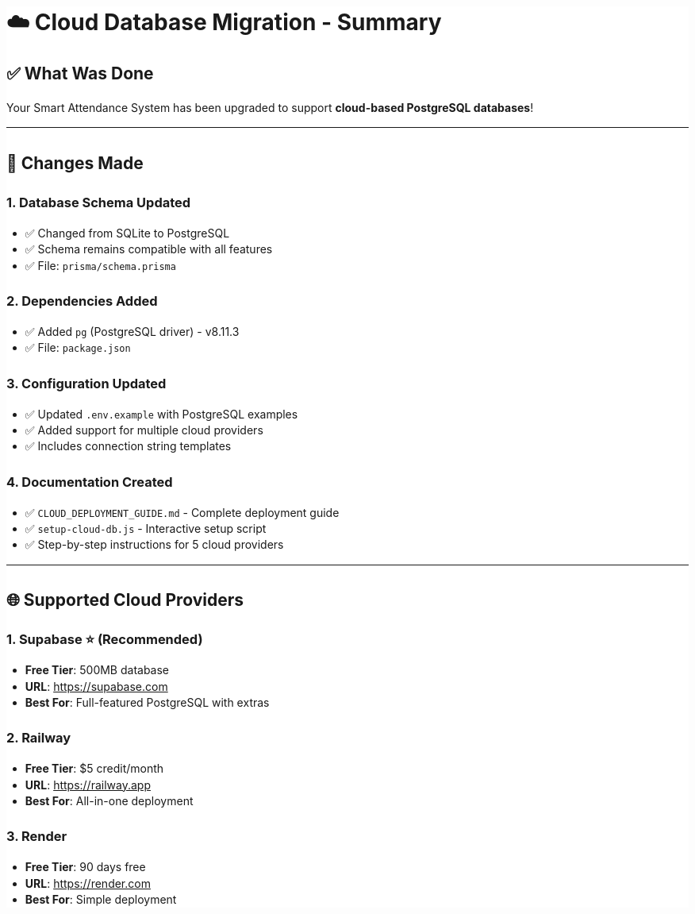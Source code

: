 # ☁️ Cloud Database Migration - Summary

## ✅ What Was Done

Your Smart Attendance System has been upgraded to support **cloud-based PostgreSQL databases**!

---

## 🔄 Changes Made

### 1. **Database Schema Updated**
- ✅ Changed from SQLite to PostgreSQL
- ✅ Schema remains compatible with all features
- ✅ File: `prisma/schema.prisma`

### 2. **Dependencies Added**
- ✅ Added `pg` (PostgreSQL driver) - v8.11.3
- ✅ File: `package.json`

### 3. **Configuration Updated**
- ✅ Updated `.env.example` with PostgreSQL examples
- ✅ Added support for multiple cloud providers
- ✅ Includes connection string templates

### 4. **Documentation Created**
- ✅ `CLOUD_DEPLOYMENT_GUIDE.md` - Complete deployment guide
- ✅ `setup-cloud-db.js` - Interactive setup script
- ✅ Step-by-step instructions for 5 cloud providers

---

## 🌐 Supported Cloud Providers

### 1. **Supabase** ⭐ (Recommended)
- **Free Tier**: 500MB database
- **URL**: https://supabase.com
- **Best For**: Full-featured PostgreSQL with extras

### 2. **Railway**
- **Free Tier**: $5 credit/month
- **URL**: https://railway.app
- **Best For**: All-in-one deployment

### 3. **Render**
- **Free Tier**: 90 days free
- **URL**: https://render.com
- **Best For**: Simple deployment
